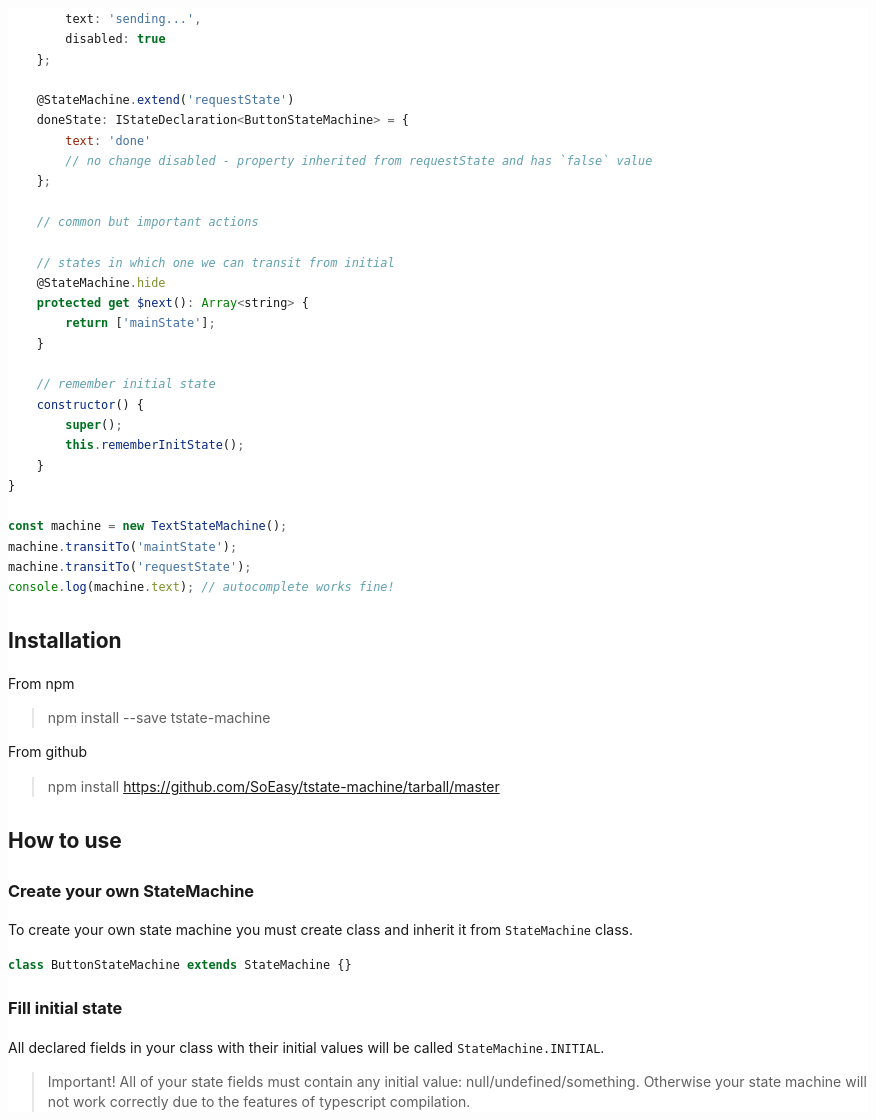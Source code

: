 ```javascript
        text: 'sending...',
        disabled: true
    };

    @StateMachine.extend('requestState')
    doneState: IStateDeclaration<ButtonStateMachine> = {
        text: 'done'
        // no change disabled - property inherited from requestState and has `false` value
    };

    // common but important actions

    // states in which one we can transit from initial
    @StateMachine.hide
    protected get $next(): Array<string> {
        return ['mainState'];
    }

    // remember initial state
    constructor() {
        super();
        this.rememberInitState();
    }
}

const machine = new TextStateMachine();
machine.transitTo('maintState');
machine.transitTo('requestState');
console.log(machine.text); // autocomplete works fine!
```

## Installation
From npm
>npm install --save tstate-machine

From github
>npm install https://github.com/SoEasy/tstate-machine/tarball/master

## How to use

### Create your own StateMachine
To create your own state machine you must create class and inherit it from `StateMachine` class.
```javascript
class ButtonStateMachine extends StateMachine {}
```

### Fill initial state
All declared fields in your class with their initial values will be called `StateMachine.INITIAL`.
> Important! All of your state fields must contain any initial value: null/undefined/something.
Otherwise your state machine will not work correctly due to the features of typescript compilation.
